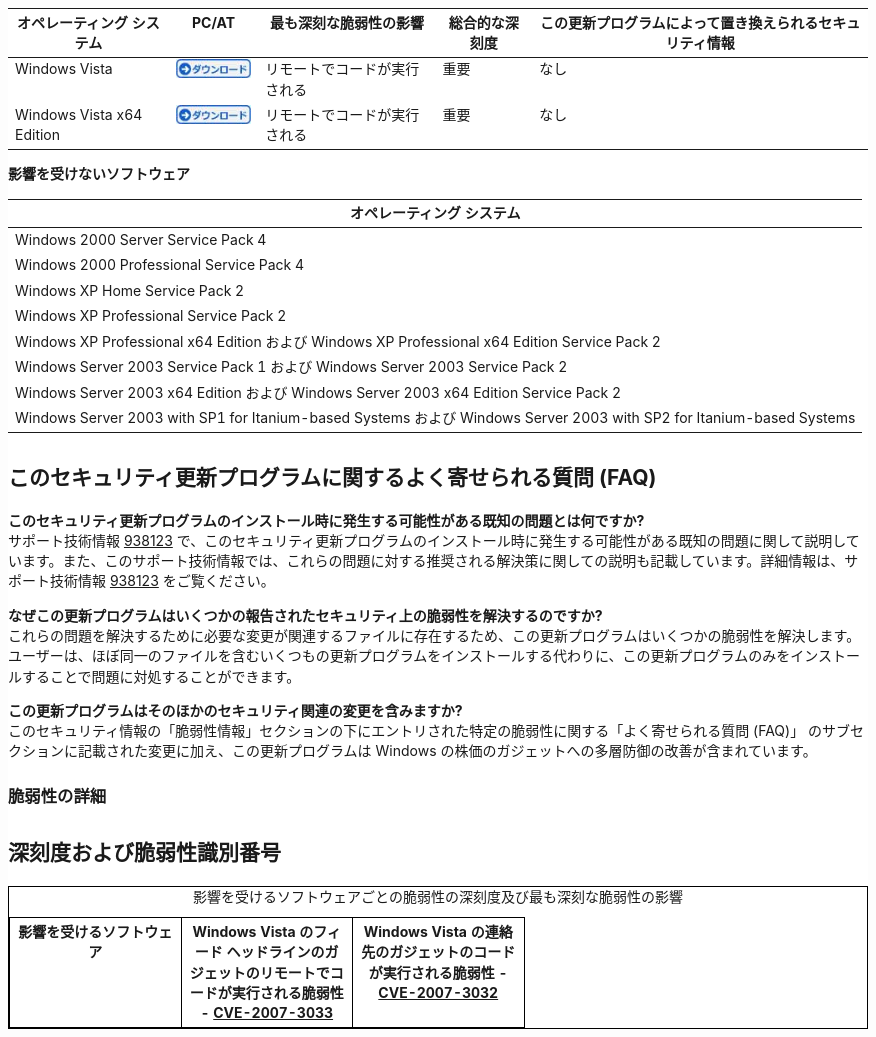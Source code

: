 | オペレーティング システム | PC/AT                                                                                                                                                                                             | 最も深刻な脆弱性の影響       | 総合的な深刻度 | この更新プログラムによって置き換えられるセキュリティ情報 |
|---------------------------|---------------------------------------------------------------------------------------------------------------------------------------------------------------------------------------------------|------------------------------|----------------|----------------------------------------------------------|
| Windows Vista             | [![](../../images/Dn610172.dl_arrow(ja-JP,Security.10).jpg)](http://www.microsoft.com/downloads/details.aspx?familyid=49a5bd84-da71-4529-b4d3-ac57dab59e01&displaylang=ja) | リモートでコードが実行される | 重要           | なし                                                     |
| Windows Vista x64 Edition | [![](../../images/Dn610172.dl_arrow(ja-JP,Security.10).jpg)](http://www.microsoft.com/downloads/details.aspx?familyid=24443f59-b908-480b-9b72-7094d4b5e128&displaylang=ja) | リモートでコードが実行される | 重要           | なし                                                     |

**影響を受けないソフトウェア**

| オペレーティング システム                                                                                            |
|----------------------------------------------------------------------------------------------------------------------|
| Windows 2000 Server Service Pack 4                                                                                   |
| Windows 2000 Professional Service Pack 4                                                                             |
| Windows XP Home Service Pack 2                                                                                       |
| Windows XP Professional Service Pack 2                                                                               |
| Windows XP Professional x64 Edition および Windows XP Professional x64 Edition Service Pack 2                        |
| Windows Server 2003 Service Pack 1 および Windows Server 2003 Service Pack 2                                         |
| Windows Server 2003 x64 Edition および Windows Server 2003 x64 Edition Service Pack 2                                |
| Windows Server 2003 with SP1 for Itanium-based Systems および Windows Server 2003 with SP2 for Itanium-based Systems |

このセキュリティ更新プログラムに関するよく寄せられる質問 (FAQ)
--------------------------------------------------------------

**このセキュリティ更新プログラムのインストール時に発生する可能性がある既知の問題とは何ですか?**  
サポート技術情報 [938123](http://support.microsoft.com/kb/938123) で、このセキュリティ更新プログラムのインストール時に発生する可能性がある既知の問題に関して説明しています。また、このサポート技術情報では、これらの問題に対する推奨される解決策に関しての説明も記載しています。詳細情報は、サポート技術情報 [938123](http://support.microsoft.com/kb/938123) をご覧ください。

**なぜこの更新プログラムはいくつかの報告されたセキュリティ上の脆弱性を解決するのですか?**  
これらの問題を解決するために必要な変更が関連するファイルに存在するため、この更新プログラムはいくつかの脆弱性を解決します。ユーザーは、ほぼ同一のファイルを含むいくつもの更新プログラムをインストールする代わりに、この更新プログラムのみをインストールすることで問題に対処することができます。

**この更新プログラムはそのほかのセキュリティ関連の変更を含みますか?**  
このセキュリティ情報の「脆弱性情報」セクションの下にエントリされた特定の脆弱性に関する「よく寄せられる質問 (FAQ)」 のサブセクションに記載された変更に加え、この更新プログラムは Windows の株価のガジェットへの多層防御の改善が含まれています。

### 脆弱性の詳細

深刻度および脆弱性識別番号
--------------------------

<p> </p>
<table style="border:1px solid black;">
<caption>影響を受けるソフトウェアごとの脆弱性の深刻度及び最も深刻な脆弱性の影響</caption>
<colgroup>
<col width="20%" />
<col width="20%" />
<col width="20%" />
<col width="20%" />
<col width="20%" />
</colgroup>
<thead>
<tr class="header">
<th style="border:1px solid black;" >影響を受けるソフトウェア</th>
<th style="border:1px solid black;" >Windows Vista のフィード ヘッドラインのガジェットのリモートでコードが実行される脆弱性 - <a href="http://cve.mitre.org/cgi-bin/cvename.cgi?name=cve-2007-3033"><strong>CVE-2007-3033</strong></a></th>
<th style="border:1px solid black;" >Windows Vista の連絡先のガジェットのコードが実行される脆弱性 - <a href="http://cve.mitre.org/cgi-bin/cvename.cgi?name=cve-2007-3032"><strong>CVE-2007-3032</strong></a></th>
